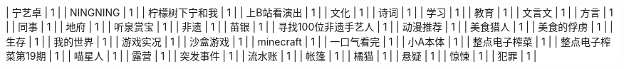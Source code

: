 | 宁艺卓 | 1 |
| NINGNING | 1 |
| 柠檬树下宁和我 | 1 |
| 上B站看演出 | 1 |
| 文化 | 1 |
| 诗词 | 1 |
| 学习 | 1 |
| 教育 | 1 |
| 文言文 | 1 |
| 方言 | 1 |
| 同事 | 1 |
| 地府 | 1 |
| 听泉赏宝 | 1 |
| 非遗 | 1 |
| 苗银 | 1 |
| 寻找100位非遗手艺人 | 1 |
| 动漫推荐 | 1 |
| 美食猎人 | 1 |
| 美食的俘虏 | 1 |
| 生存 | 1 |
| 我的世界 | 1 |
| 游戏实况 | 1 |
| 沙盒游戏 | 1 |
| minecraft | 1 |
| 一口气看完 | 1 |
| 小A本体 | 1 |
| 整点电子榨菜 | 1 |
| 整点电子榨菜第19期 | 1 |
| 喵星人 | 1 |
| 露营 | 1 |
| 突发事件 | 1 |
| 流水账 | 1 |
| 帐篷 | 1 |
| 橘猫 | 1 |
| 悬疑 | 1 |
| 惊悚 | 1 |
| 犯罪 | 1 |
